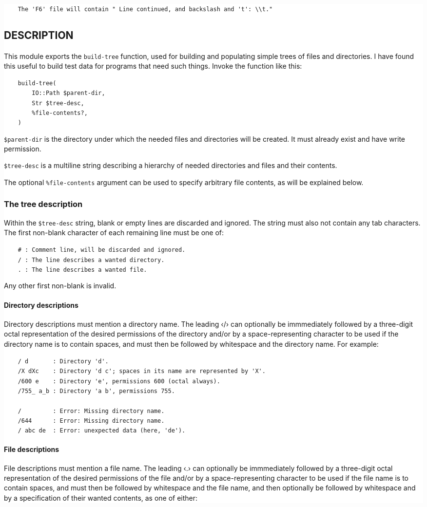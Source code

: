         The 'F6' file will contain " Line continued, and backslash and 't': \\t."

DESCRIPTION
-----------

This module exports the `build-tree` function, used for building and populating simple trees of files and directories. I have found this useful to build test data for programs that need such things. Invoke the function like this:

        build-tree(
            IO::Path $parent-dir,
            Str $tree-desc,
            %file-contents?,
        )

`$parent-dir` is the directory under which the needed files and directories will be created. It must already exist and have write permission.

`$tree-desc` is a multiline string describing a hierarchy of needed directories and files and their contents.

The optional `%file-contents` argument can be used to specify arbitrary file contents, as will be explained below.

### The tree description

Within the `$tree-desc` string, blank or empty lines are discarded and ignored. The string must also not contain any tab characters. The first non-blank character of each remaining line must be one of:

        # : Comment line, will be discarded and ignored.
        / : The line describes a wanted directory.
        . : The line describes a wanted file.

Any other first non-blank is invalid.

#### Directory descriptions

Directory descriptions must mention a directory name. The leading ‹/› can optionally be immmediately followed by a three-digit octal representation of the desired permissions of the directory and/or by a space-representing character to be used if the directory name is to contain spaces, and must then be followed by whitespace and the directory name. For example:

        / d       : Directory 'd'.
        /X dXc    : Directory 'd c'; spaces in its name are represented by 'X'.
        /600 e    : Directory 'e', permissions 600 (octal always).
        /755_ a_b : Directory 'a b', permissions 755.

        /         : Error: Missing directory name.
        /644      : Error: Missing directory name.
        / abc de  : Error: unexpected data (here, 'de').

#### File descriptions

File descriptions must mention a file name. The leading ‹.› can optionally be immmediately followed by a three-digit octal representation of the desired permissions of the file and/or by a space-representing character to be used if the file name is to contain spaces, and must then be followed by whitespace and the file name, and then optionally be followed by whitespace and by a specification of their wanted contents, as one of either:
